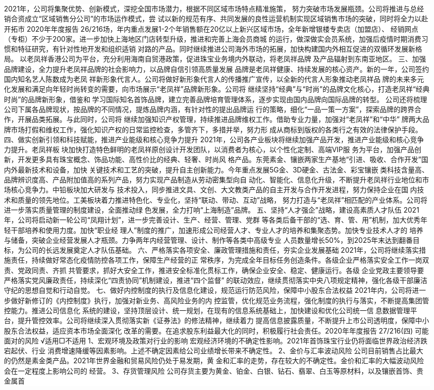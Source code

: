 2021年，公司将集聚优势、创新模式，深挖全国市场潜力，根据不同区域市场特点精准施策，
努力突破市场发展瓶颈。公司将推进与总经销合资成立“区域销售分公司”的市场运作模式，尝
试以新的规范有序、共同发展的良性运营机制实现区域销售市场的突破，同时将全力以赴开拓市
2020年年度报告
26/216场，年内重点发展1-2个年销售额在20亿以上新兴区域市场，全年新增银楼专卖店（加盟店）、
经销网点（专柜）不少于200家。进一步加快上海地区门店转型升级，推进和完善上海会员商城
的运行，做深做实会员系统，加强后疫情时期消费习惯和特征研究，有针对性地开发和组织适销
对路的产品。同时继续推进公司海外市场的拓展，加快构建国内外相互促进的双循环发展新格局。
以老凤祥香港公司为平台，充分利用海南自贸港政策，促进珠宝业务境内外联动，将老凤祥品牌
及产品辐射到东南亚地区。
三、加强品牌建设，全力提升老凤祥品牌的社会影响力，以品牌自信引领高质量发展
品牌是老凤祥健康、持续发展的核心资产。新的一年，公司签约国内知名艺人陈数成为老凤
祥新形象代言人。公司将做好新形象代言人的传播推广宣传，以全新的代言人形象推动老凤祥品
牌的未来多元化发展和满足向年轻时尚转变的需要，向市场展示“老凤祥”品牌新形象。公司将
继续坚持“经典”与“时尚”的品牌文化核心，打造老凤祥“经典时尚”的品牌新形象，借鉴和
学习国际知名首饰品牌，建立完善品牌培育管理体系，逐步实现由国内品牌向国际品牌的转型。
公司还将梳理公司下属各品牌现状，按品牌的不同情况，提炼品牌内涵，有针对性的提出品牌运
行的策略，细化“一品一策一方案”，探索品牌的跨界合作，开展品类拓展。与此同时，公司将
继续加强知识产权管理，持续推进品牌维权工作。借助专业力量，加强对“老凤祥”和“中华”
牌两大品牌市场打假和维权工作，强化知识产权的日常监控检查，多管齐下，多措并举，努力形
成从商标到版权的各类行之有效的法律保护手段。
四、做实创新引领和科技赋能，推进产业能级和核心竞争力提升
2021年，公司各产业板块将继续加强产品开发，推进产业能级和核心竞争力提升。老凤祥板
块加快打造特色鲜明的老凤祥原创设计开发团队，以消费者为核心，以个性化定制、高端VIP服
务为平台，加强产品创新，开发更多具有珠宝概念、饰品功能、高性价比的经典、轻奢、时尚风
格产品。东莞素金、镶嵌两家生产基地“引进、吸收、合作开发”国内外最新技术和设备，加快
关键技术和工艺的突破，提升自主创新能力。今年重点发展5G金、3D硬金、古法金、彩宝镶嵌
类科技含量高、品牌辨识度高、产品附加值高的系列产品，努力实现产品制造从劳动密集型向自
动化、智能化、信息化升级，不断提升老凤祥行业地位和市场核心竞争力。中铅板块加大研发与
技术投入，同步推进文具、文创、大文教类产品的自主开发与合作开发进程，努力保持企业在国
内技术和质量的领先地位。工美板块着力推进特色化、专业化，坚持“联动、带动、互动”战略，
努力打造与“老凤祥”相匹配的产业体系。公司将进一步落实质量管理的制度建设，全面推动绿
色发展，全力打响“上海制造”品牌。
五、坚持“人才强企”战略，建设高素质人才队伍
2021年，公司将启动新一轮公司“凤翔计划”，进一步完善设计、生产、经营、管理、党群
等各类后备干部的“选、育、管、用”机制，加大优秀年轻干部培养和使用力度。加快“职业经
理人”制度的推广，加速形成公司经营人才、专业人才的培养和集聚态势。加快专业技术人才的
培养与储备，突破企业经营发展人才瓶颈。力争两年内经营管理、设计、制作等各类中高级专业
人员数量增长50%，到2025年末达到翻番目标，为公司的长远发展奠定人才队伍基础。
六、严格落实各项安全、廉政管理措施和责任，夯实企业发展基础
2021年，公司将继续落实措施责任，持续做好常态化疫情防控各项工作，保障生产经营的正
常秩序，为完成全年目标任务创造条件。各级企业严格落实安全工作一岗双责、党政同责、齐抓
共管要求，抓好大安全工作，推进安全标准化贯标工作，确保企业安全、稳定、健康运行。各级
企业党政主要领导要严格落实党风廉政责任，持续深化“四责协同”机制建设，推进“四个监督”
的联动效应，继续贯彻落实中央八项规定精神，强化各级干部廉洁守纪的思想自觉和行动自觉。
七、做好内控制度的执行及信息化建设，规范运行防范风险，保障中小股东合法权益
2021年内，公司将进一步做好新修订的《内控制度》执行，加强对新业务、高风险业务的内
控监管，优化规范业务流程，强化制度的执行与落实，不断提高集团管控能力。推进公司信息化
系统的建设，坚持顶层设计、统一规划，在现有的信息系统基础上，加快建设和优化公司统一信
息数据管理平台，提升管控效率。公司将继续深入贯彻落实新《证券法》的修法精神，继续着力
提高信息披露质量，不断提升上市公司透明度，保障中小股东合法权益，适应资本市场全面深化
改革的需要。在追求股东利益最大化的同时，积极履行社会责任。2020年年度报告
27/216(四)
可能面对的风险
√适用□不适用
1、宏观环境及政策对行业的影响
宏观经济环境的不确定性影响。2021年首饰珠宝行业仍将面临世界政治经济跌宕起伏、行业
消费增速降缓等因素影响。上述不确定因素给公司业绩增长带来不确定性。
2、金价与汇率波动风险
公司目前销售占比最大的仍然是素金类产品。2021年世界金融和贸易风险仍处于易发期，黄
金和汇率的走势，存在较大的不确定性。金价和汇率的大幅波动风险会在一定程度上影响公司的
经营。
3、存货管理风险
公司存货主要为黄金、铂金、白银、钻石、翡翠、白玉等原材料，以及镶嵌首饰、贵金属首